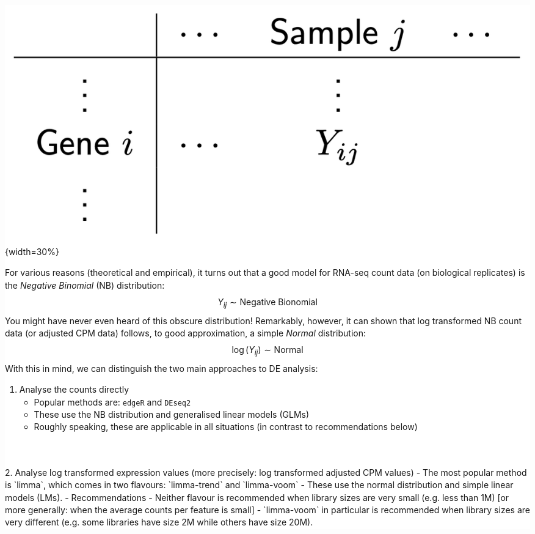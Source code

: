 

![](fig/math-table.png){width=30%}



For various reasons (theoretical and empirical), it turns out that a good model for RNA-seq count data (on biological replicates) is the *Negative Binomial* (NB) distribution:
$$
Y_{ij} \sim \text{Negative Bionomial}
$$
You might have never even heard of this obscure distribution! Remarkably, however, it can shown that log transformed NB count data (or adjusted CPM data) follows, to good approximation, a simple *Normal* distribution:
$$
\log(Y_{ij}) \sim \text{Normal}
$$
With this in mind, we can distinguish the two main approaches to DE analysis:

1. Analyse the counts directly
    - Popular methods are: `edgeR` and `DEseq2`
    - These use the NB distribution and generalised linear models (GLMs)
    - Roughly speaking, these are applicable in all situations (in contrast to recommendations below)
<br>
<br>
2. Analyse log transformed expression values (more precisely: log transformed adjusted CPM values)
    - The most popular method is `limma`, which comes in two flavours: `limma-trend` and `limma-voom`
    - These use the normal distribution and simple linear models (LMs).
    - Recommendations
      - Neither flavour is recommended when library sizes are very small (e.g. less than 1M) [or more generally: when the average counts per feature is small]
      - `limma-voom` in particular is recommended when library sizes are very different (e.g. some libraries have size 2M while others have size 20M).
    